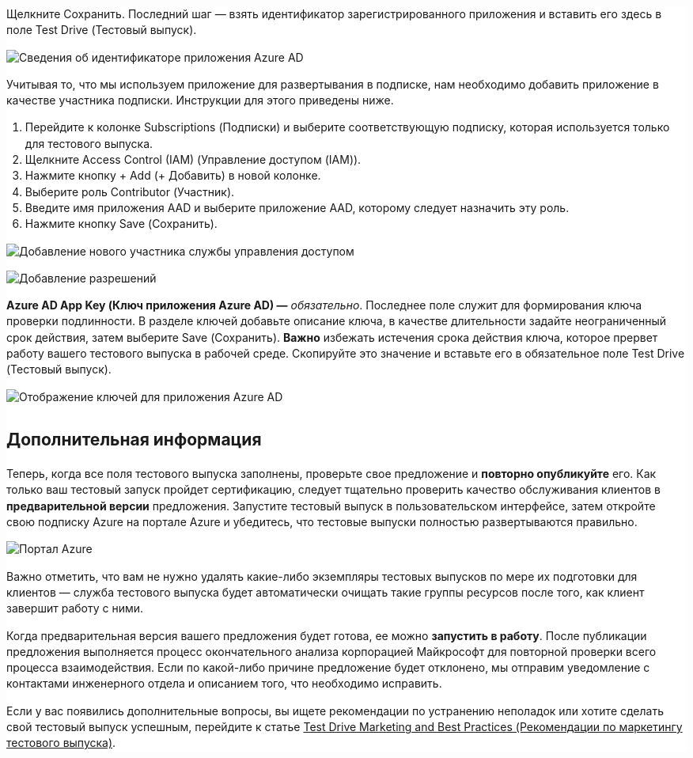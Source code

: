 Щелкните Сохранить. Последний шаг — взять идентификатор зарегистрированного приложения и вставить его здесь в поле Test Drive (Тестовый выпуск).

![Сведения об идентификаторе приложения Azure AD](./media/azure-resource-manager-test-drive/subdetails7.png)

Учитывая то, что мы используем приложение для развертывания в подписке, нам необходимо добавить приложение в качестве участника подписки. Инструкции для этого приведены ниже.

1. Перейдите к колонке Subscriptions (Подписки) и выберите соответствующую подписку, которая используется только для тестового выпуска.
2. Щелкните Access Control (IAM) (Управление доступом (IAM)).
3. Нажмите кнопку + Add (+ Добавить) в новой колонке.
4. Выберите роль Contributor (Участник).
5. Введите имя приложения AAD и выберите приложение AAD, которому следует назначить эту роль.
6. Нажмите кнопку Save (Сохранить).

![Добавление нового участника службы управления доступом](./media/azure-resource-manager-test-drive/SetupSub7_1.jpg)

![Добавление разрешений](./media/azure-resource-manager-test-drive/SetupSub7_2.jpg)

**Azure AD App Key (Ключ приложения Azure AD) —** *обязательно*. Последнее поле служит для формирования ключа проверки подлинности. В разделе ключей добавьте описание ключа, в качестве длительности задайте неограниченный срок действия, затем выберите Save (Сохранить). **Важно** избежать истечения срока действия ключа, которое прервет работу вашего тестового выпуска в рабочей среде. Скопируйте это значение и вставьте его в обязательное поле Test Drive (Тестовый выпуск).

![Отображение ключей для приложения Azure AD](./media/azure-resource-manager-test-drive/subdetails8.png)

<a name="next-steps"></a>Дополнительная информация
----------

Теперь, когда все поля тестового выпуска заполнены, проверьте свое предложение и **повторно опубликуйте** его. Как только ваш тестовый запуск пройдет сертификацию, следует тщательно проверить качество обслуживания клиентов в **предварительной версии** предложения. Запустите тестовый выпуск в пользовательском интерфейсе, затем откройте свою подписку Azure на портале Azure и убедитесь, что тестовые выпуски полностью развертываются правильно.

![Портал Azure](./media/azure-resource-manager-test-drive/subdetails9.png)

Важно отметить, что вам не нужно удалять какие-либо экземпляры тестовых выпусков по мере их подготовки для клиентов — служба тестового выпуска будет автоматически очищать такие группы ресурсов после того, как клиент завершит работу с ними.

Когда предварительная версия вашего предложения будет готова, ее можно **запустить в работу**. После публикации предложения выполняется процесс окончательного анализа корпорацией Майкрософт для повторной проверки всего процесса взаимодействия. Если по какой-либо причине предложение будет отклонено, мы отправим уведомление с контактами инженерного отдела и описанием того, что необходимо исправить.

Если у вас появились дополнительные вопросы, вы ищете рекомендации по устранению неполадок или хотите сделать свой тестовый выпуск успешным, перейдите к статье [Test Drive Marketing and Best Practices (Рекомендации по маркетингу тестового выпуска)](./marketing-and-best-practices.md).
